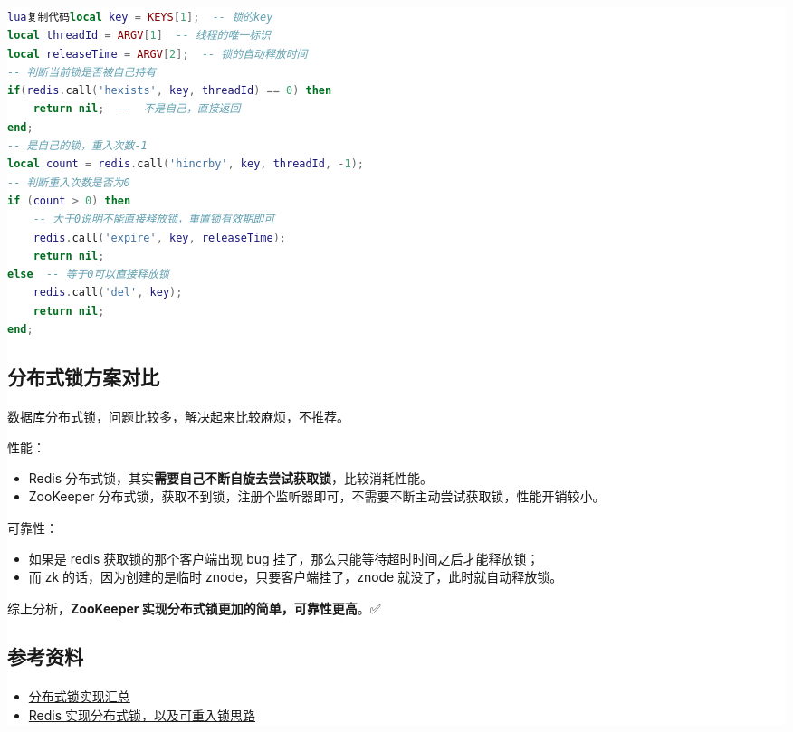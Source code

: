 ```lua
lua复制代码local key = KEYS[1];  -- 锁的key
local threadId = ARGV[1]  -- 线程的唯一标识
local releaseTime = ARGV[2];  -- 锁的自动释放时间
-- 判断当前锁是否被自己持有
if(redis.call('hexists', key, threadId) == 0) then
    return nil;  --  不是自己，直接返回
end;
-- 是自己的锁，重入次数-1
local count = redis.call('hincrby', key, threadId, -1);
-- 判断重入次数是否为0
if (count > 0) then
    -- 大于0说明不能直接释放锁，重置锁有效期即可
    redis.call('expire', key, releaseTime);
    return nil;
else  -- 等于0可以直接释放锁
    redis.call('del', key);
    return nil;
end;
```

## 分布式锁方案对比

数据库分布式锁，问题比较多，解决起来比较麻烦，不推荐。

性能：

- Redis 分布式锁，其实**需要自己不断自旋去尝试获取锁**，比较消耗性能。
- ZooKeeper 分布式锁，获取不到锁，注册个监听器即可，不需要不断主动尝试获取锁，性能开销较小。

可靠性：

- 如果是 redis 获取锁的那个客户端出现 bug 挂了，那么只能等待超时时间之后才能释放锁；
- 而 zk 的话，因为创建的是临时 znode，只要客户端挂了，znode 就没了，此时就自动释放锁。

综上分析，**ZooKeeper 实现分布式锁更加的简单，可靠性更高**。✅

## 参考资料

- [分布式锁实现汇总](https://juejin.im/post/5a20cd8bf265da43163cdd9a)
- [Redis 实现分布式锁，以及可重入锁思路](https://www.jianshu.com/p/1c5c1a592088)
